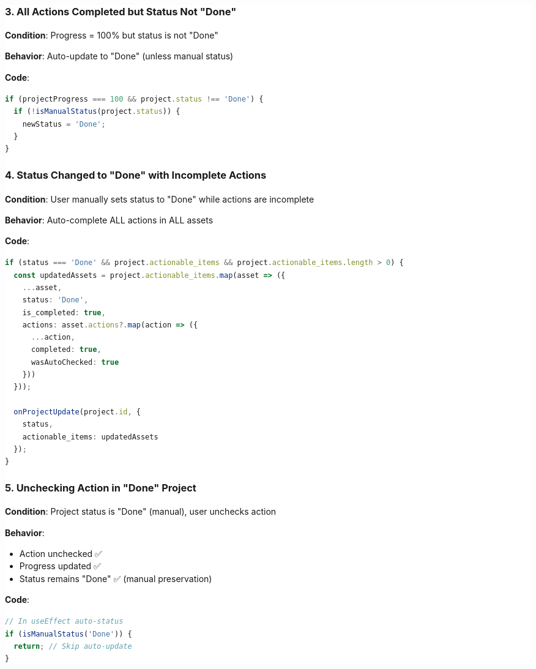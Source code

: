 ### 3. All Actions Completed but Status Not "Done"

**Condition**: Progress = 100% but status is not "Done"

**Behavior**: Auto-update to "Done" (unless manual status)

**Code**:
```typescript
if (projectProgress === 100 && project.status !== 'Done') {
  if (!isManualStatus(project.status)) {
    newStatus = 'Done';
  }
}
```

### 4. Status Changed to "Done" with Incomplete Actions

**Condition**: User manually sets status to "Done" while actions are incomplete

**Behavior**: Auto-complete ALL actions in ALL assets

**Code**:
```typescript
if (status === 'Done' && project.actionable_items && project.actionable_items.length > 0) {
  const updatedAssets = project.actionable_items.map(asset => ({
    ...asset,
    status: 'Done',
    is_completed: true,
    actions: asset.actions?.map(action => ({
      ...action,
      completed: true,
      wasAutoChecked: true
    }))
  }));
  
  onProjectUpdate(project.id, { 
    status, 
    actionable_items: updatedAssets 
  });
}
```

### 5. Unchecking Action in "Done" Project

**Condition**: Project status is "Done" (manual), user unchecks action

**Behavior**:
- Action unchecked ✅
- Progress updated ✅
- Status remains "Done" ✅ (manual preservation)

**Code**:
```typescript
// In useEffect auto-status
if (isManualStatus('Done')) {
  return; // Skip auto-update
}
```
